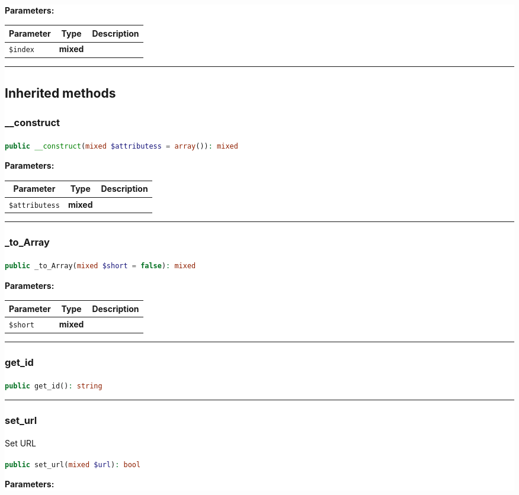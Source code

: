 **Parameters:**

| Parameter | Type      | Description |
|-----------|-----------|-------------|
| `$index`  | **mixed** |             |

***

## Inherited methods

### __construct

```php
public __construct(mixed $attributess = array()): mixed
```

**Parameters:**

| Parameter      | Type      | Description |
|----------------|-----------|-------------|
| `$attributess` | **mixed** |             |

***

### _to_Array

```php
public _to_Array(mixed $short = false): mixed
```

**Parameters:**

| Parameter | Type      | Description |
|-----------|-----------|-------------|
| `$short`  | **mixed** |             |

***

### get_id

```php
public get_id(): string
```

***

### set_url

Set URL

```php
public set_url(mixed $url): bool
```

**Parameters:**
